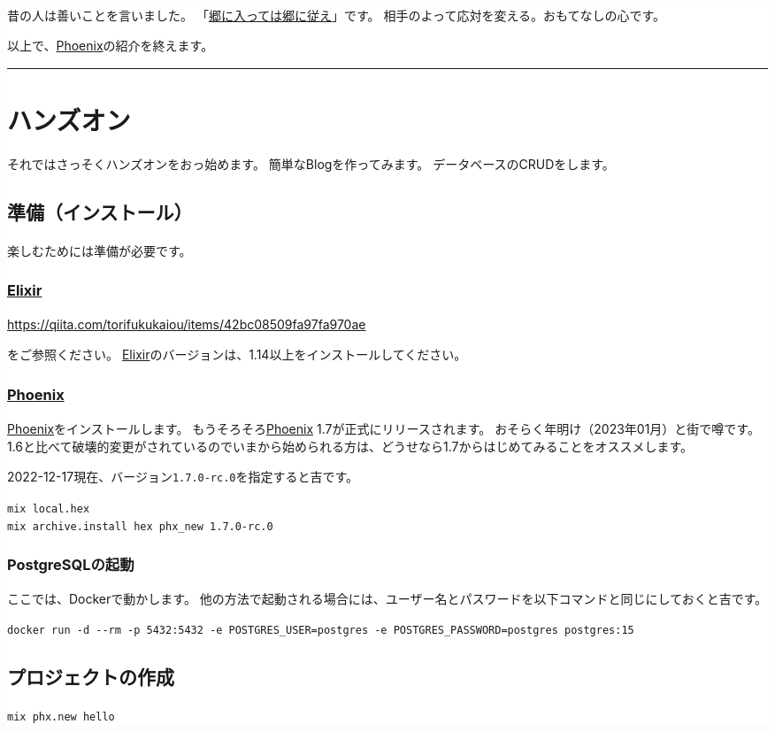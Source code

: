昔の人は善いことを言いました。
「[郷に入っては郷に従え](https://ja.wiktionary.org/wiki/%E9%83%B7%E3%81%AB%E5%85%A5%E3%81%A3%E3%81%A6%E3%81%AF%E9%83%B7%E3%81%AB%E5%BE%93%E3%81%88)」です。
相手のよって応対を変える。おもてなしの心です。

以上で、[Phoenix](https://www.phoenixframework.org/)の紹介を終えます。

---

# ハンズオン

それではさっそくハンズオンをおっ始めます。
簡単なBlogを作ってみます。
データベースのCRUDをします。

## 準備（インストール）

楽しむためには準備が必要です。

### [Elixir](https://elixir-lang.org/)

https://qiita.com/torifukukaiou/items/42bc08509fa97fa970ae

をご参照ください。
[Elixir](https://elixir-lang.org/)のバージョンは、1.14以上をインストールしてください。

### [Phoenix](https://www.phoenixframework.org/)

[Phoenix](https://www.phoenixframework.org/)をインストールします。
もうそろそろ[Phoenix](https://www.phoenixframework.org/) 1.7が正式にリリースされます。
おそらく年明け（2023年01月）と街で噂です。
1.6と比べて破壊的変更がされているのでいまから始められる方は、どうせなら1.7からはじめてみることをオススメします。

2022-12-17現在、バージョン`1.7.0-rc.0`を指定すると吉です。

```:CMD
mix local.hex
mix archive.install hex phx_new 1.7.0-rc.0
```


### PostgreSQLの起動

ここでは、Dockerで動かします。
他の方法で起動される場合には、ユーザー名とパスワードを以下コマンドと同じにしておくと吉です。

```:CMD
docker run -d --rm -p 5432:5432 -e POSTGRES_USER=postgres -e POSTGRES_PASSWORD=postgres postgres:15
```

## プロジェクトの作成

```:CMD
mix phx.new hello
```
